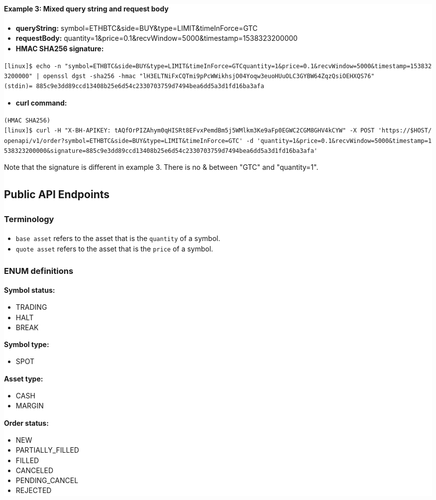 #### Example 3: Mixed query string and request body

* **queryString:** symbol=ETHBTC&side=BUY&type=LIMIT&timeInForce=GTC
* **requestBody:** quantity=1&price=0.1&recvWindow=5000&timestamp=1538323200000
* **HMAC SHA256 signature:**

```shell
[linux]$ echo -n "symbol=ETHBTC&side=BUY&type=LIMIT&timeInForce=GTCquantity=1&price=0.1&recvWindow=5000&timestamp=1538323200000" | openssl dgst -sha256 -hmac "lH3ELTNiFxCQTmi9pPcWWikhsjO04Yoqw3euoHUuOLC3GYBW64ZqzQsiOEHXQS76"
(stdin)= 885c9e3dd89ccd13408b25e6d54c2330703759d7494bea6dd5a3d1fd16ba3afa
```

* **curl command:**

```shell
(HMAC SHA256)
[linux]$ curl -H "X-BH-APIKEY: tAQfOrPIZAhym0qHISRt8EFvxPemdBm5j5WMlkm3Ke9aFp0EGWC2CGM8GHV4kCYW" -X POST 'https://$HOST/openapi/v1/order?symbol=ETHBTC&side=BUY&type=LIMIT&timeInForce=GTC' -d 'quantity=1&price=0.1&recvWindow=5000&timestamp=1538323200000&signature=885c9e3dd89ccd13408b25e6d54c2330703759d7494bea6dd5a3d1fd16ba3afa'
```

Note that the signature is different in example 3.
There is no & between "GTC" and "quantity=1".

## Public API Endpoints

### Terminology

* `base asset` refers to the asset that is the `quantity` of a symbol.
* `quote asset` refers to the asset that is the `price` of a symbol.

### ENUM definitions

**Symbol status:**

* TRADING
* HALT
* BREAK

**Symbol type:**

* SPOT

**Asset type:**

* CASH
* MARGIN

**Order status:**

* NEW
* PARTIALLY_FILLED
* FILLED
* CANCELED
* PENDING_CANCEL
* REJECTED
